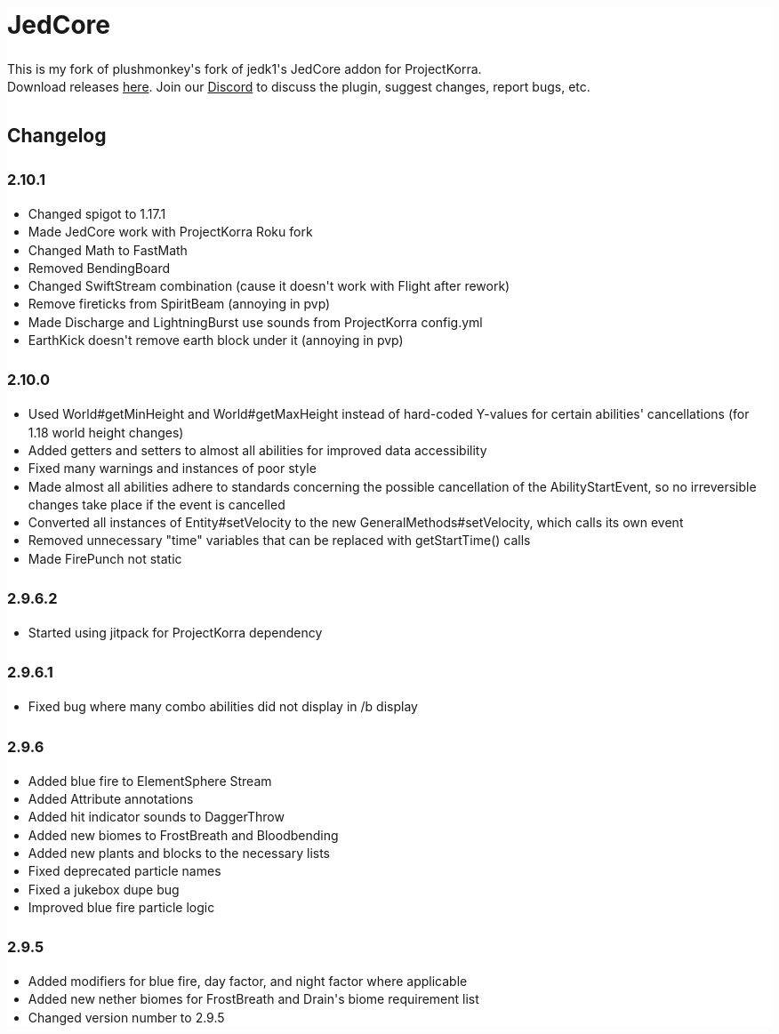 # JedCore
This is my fork of plushmonkey's fork of jedk1's JedCore addon for ProjectKorra.  
Download releases [here](https://github.com/Aztlon/JedCore/releases).
Join our [Discord](https://discord.gg/gh9MfDmwZm) to discuss the plugin, suggest changes, report bugs, etc.

## Changelog

### 2.10.1
- Changed spigot to 1.17.1 
- Made JedCore work with ProjectKorra Roku fork
- Changed Math to FastMath
- Removed BendingBoard
- Changed SwiftStream combination (cause it doesn't work with Flight after rework)
- Remove fireticks from SpiritBeam (annoying in pvp)
- Made Discharge and LightningBurst use sounds from ProjectKorra config.yml
- EarthKick doesn't remove earth block under it (annoying in pvp)

### 2.10.0
- Used World#getMinHeight and World#getMaxHeight instead of hard-coded Y-values for certain abilities' cancellations (for 1.18 world height changes)
- Added getters and setters to almost all abilities for improved data accessibility
- Fixed many warnings and instances of poor style
- Made almost all abilities adhere to standards concerning the possible cancellation of the AbilityStartEvent, so no irreversible changes take place if the event is cancelled
- Converted all instances of Entity#setVelocity to the new GeneralMethods#setVelocity, which calls its own event
- Removed unnecessary "time" variables that can be replaced with getStartTime() calls
- Made FirePunch not static

### 2.9.6.2
- Started using jitpack for ProjectKorra dependency

### 2.9.6.1
- Fixed bug where many combo abilities did not display in /b display

### 2.9.6
- Added blue fire to ElementSphere Stream
- Added Attribute annotations
- Added hit indicator sounds to DaggerThrow
- Added new biomes to FrostBreath and Bloodbending
- Added new plants and blocks to the necessary lists
- Fixed deprecated particle names
- Fixed a jukebox dupe bug
- Improved blue fire particle logic

### 2.9.5
- Added modifiers for blue fire, day factor, and night factor where applicable
- Added new nether biomes for FrostBreath and Drain's biome requirement list
- Changed version number to 2.9.5
